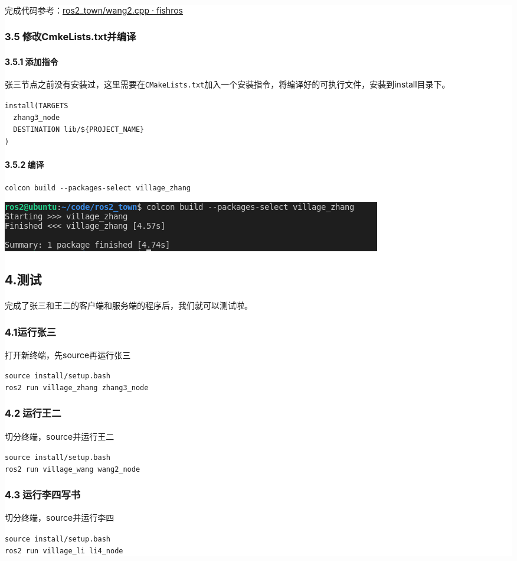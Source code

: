 完成代码参考：[ros2_town/wang2.cpp · fishros](https://github.com/fishros/ros2_town/blob/af8b29f7b23153d35348ebfcd3b1bc5760c6c5a6/village_wang/src/wang2.cpp)

### 3.5 修改CmkeLists.txt并编译

#### 3.5.1 添加指令

张三节点之前没有安装过，这里需要在`CMakeLists.txt`加入一个安装指令，将编译好的可执行文件，安装到install目录下。

```
install(TARGETS
  zhang3_node
  DESTINATION lib/${PROJECT_NAME}
)
```

#### 3.5.2 编译

```
colcon build --packages-select village_zhang
```

![image-20210901201248290](4.10服务实现(C++)/imgs/image-20210901201248290.png)

## 4.测试

完成了张三和王二的客户端和服务端的程序后，我们就可以测试啦。

### 4.1运行张三

打开新终端，先source再运行张三

```
source install/setup.bash
ros2 run village_zhang zhang3_node
```

### 4.2 运行王二

切分终端，source并运行王二

```
source install/setup.bash
ros2 run village_wang wang2_node 
```

### 4.3 运行李四写书

切分终端，source并运行李四

```
source install/setup.bash
ros2 run village_li li4_node
```
